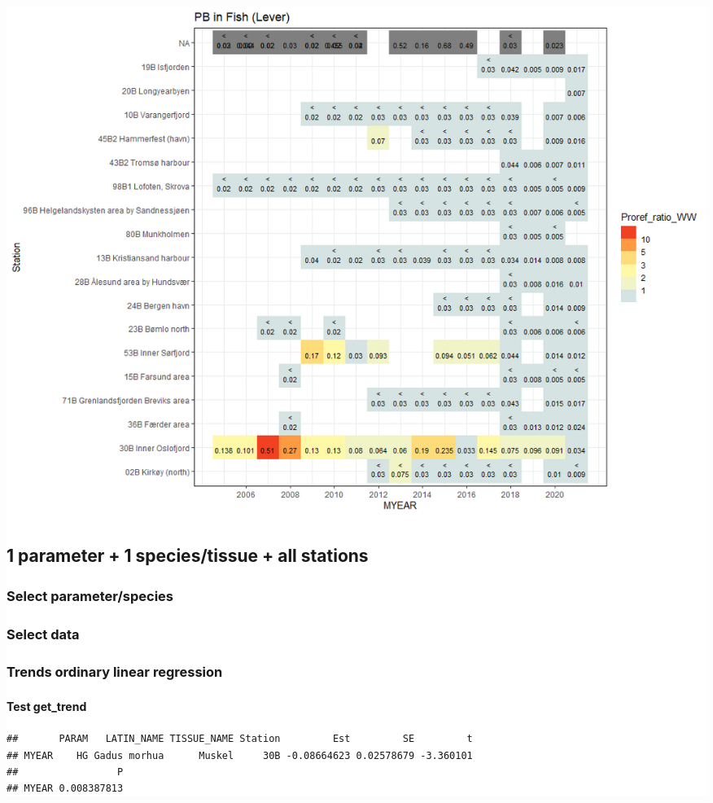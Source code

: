 ![](824_Report_for_scientists_files/figure-html/unnamed-chunk-4-1.png)


## 1 parameter + 1 species/tissue + all stations      

### Select parameter/species  



### Select data  






### Trends ordinary linear regression    

#### Test get_trend  

```
##       PARAM   LATIN_NAME TISSUE_NAME Station         Est         SE         t
## MYEAR    HG Gadus morhua      Muskel     30B -0.08664623 0.02578679 -3.360101
##                 P
## MYEAR 0.008387813
```
